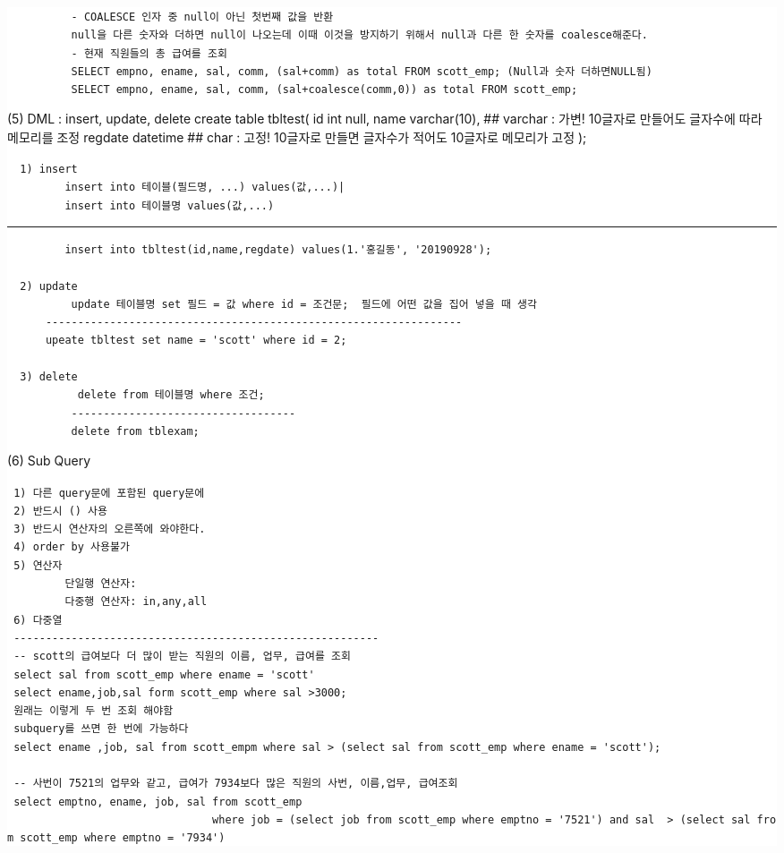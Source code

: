 

              - COALESCE 인자 중 null이 아닌 첫번째 값을 반환
              null을 다른 숫자와 더하면 null이 나오는데 이때 이것을 방지하기 위해서 null과 다른 한 숫자를 coalesce해준다.
              - 현재 직원들의 총 급여를 조회
              SELECT empno, ename, sal, comm, (sal+comm) as total FROM scott_emp; (Null과 숫자 더하면NULL됨)
              SELECT empno, ename, sal, comm, (sal+coalesce(comm,0)) as total FROM scott_emp;


(5)  DML : insert, update, delete
  create table tbltest(
    id    int   null,
    name  varchar(10),               ## varchar : 가변! 10글자로 만들어도 글자수에 따라 메모리를 조정
    regdate datetime                 ## char : 고정! 10글자로 만들면 글자수가 적어도 10글자로 메모리가 고정
 );

      1) insert
             insert into 테이블(필드명, ...) values(값,...)|
             insert into 테이블명 values(값,...)
----------------------------------------------------------
             insert into tbltest(id,name,regdate) values(1.'홍길동', '20190928');

      2) update
              update 테이블명 set 필드 = 값 where id = 조건문;  필드에 어떤 값을 집어 넣을 때 생각
          -----------------------------------------------------------------
          upeate tbltest set name = 'scott' where id = 2;

      3) delete
               delete from 테이블명 where 조건;
              -----------------------------------
              delete from tblexam;

 (6) Sub Query

     1) 다른 query문에 포함된 query문에
     2) 반드시 () 사용
     3) 반드시 연산자의 오른쪽에 와야한다.
     4) order by 사용불가
     5) 연산자
             단일행 연산자:
             다중행 연산자: in,any,all
     6) 다중열
     ---------------------------------------------------------
     -- scott의 급여보다 더 많이 받는 직원의 이름, 업무, 급여를 조회
     select sal from scott_emp where ename = 'scott'
     select ename,job,sal form scott_emp where sal >3000;
     원래는 이렇게 두 번 조회 해야함
     subquery를 쓰면 한 번에 가능하다
     select ename ,job, sal from scott_empm where sal > (select sal from scott_emp where ename = 'scott');

     -- 사번이 7521의 업무와 같고, 급여가 7934보다 많은 직원의 사번, 이름,업무, 급여조회
     select emptno, ename, job, sal from scott_emp
                                    where job = (select job from scott_emp where emptno = '7521') and sal  > (select sal from scott_emp where emptno = '7934')
